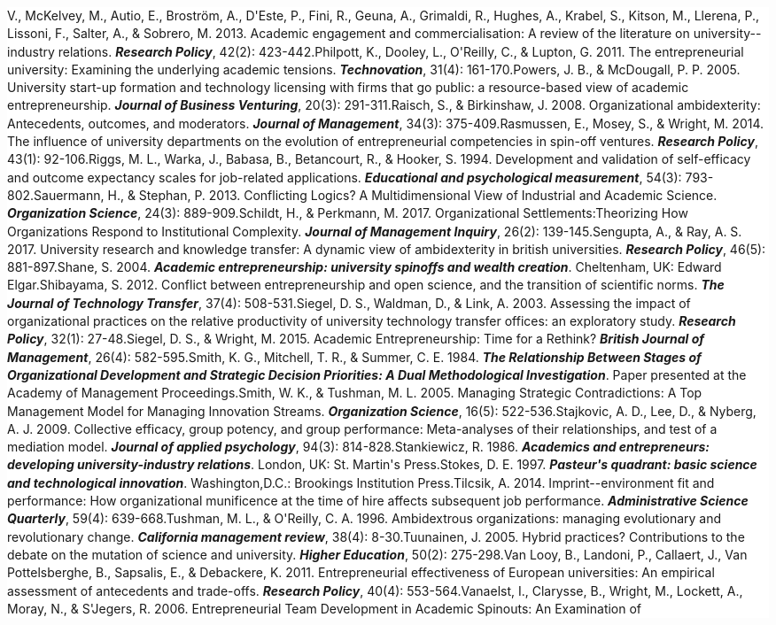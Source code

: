 V., McKelvey, M., Autio, E., Broström, A., D'Este, P., Fini, R., Geuna,
A., Grimaldi, R., Hughes, A., Krabel, S., Kitson, M., Llerena, P.,
Lissoni, F., Salter, A., & Sobrero, M. 2013. Academic engagement and
commercialisation: A review of the literature on university--industry
relations. ***Research Policy***, 42(2): 423-442.Philpott, K., Dooley,
L., O\'Reilly, C., & Lupton, G. 2011. The entrepreneurial university:
Examining the underlying academic tensions. ***Technovation***, 31(4):
161-170.Powers, J. B., & McDougall, P. P. 2005. University start-up
formation and technology licensing with firms that go public: a
resource-based view of academic entrepreneurship. ***Journal of Business
Venturing***, 20(3): 291-311.Raisch, S., & Birkinshaw, J. 2008.
Organizational ambidexterity: Antecedents, outcomes, and moderators.
***Journal of Management***, 34(3): 375-409.Rasmussen, E., Mosey, S., &
Wright, M. 2014. The influence of university departments on the
evolution of entrepreneurial competencies in spin-off ventures.
***Research Policy***, 43(1): 92-106.Riggs, M. L., Warka, J., Babasa,
B., Betancourt, R., & Hooker, S. 1994. Development and validation of
self-efficacy and outcome expectancy scales for job-related
applications. ***Educational and psychological measurement***, 54(3):
793-802.Sauermann, H., & Stephan, P. 2013. Conflicting Logics? A
Multidimensional View of Industrial and Academic Science.
***Organization Science***, 24(3): 889-909.Schildt, H., & Perkmann, M.
2017. Organizational Settlements:Theorizing How Organizations Respond to
Institutional Complexity. ***Journal of Management Inquiry***, 26(2):
139-145.Sengupta, A., & Ray, A. S. 2017. University research and
knowledge transfer: A dynamic view of ambidexterity in british
universities. ***Research Policy***, 46(5): 881-897.Shane, S. 2004.
***Academic entrepreneurship: university spinoffs and wealth
creation***. Cheltenham, UK: Edward Elgar.Shibayama, S. 2012. Conflict
between entrepreneurship and open science, and the transition of
scientific norms. ***The Journal of Technology Transfer***, 37(4):
508-531.Siegel, D. S., Waldman, D., & Link, A. 2003. Assessing the
impact of organizational practices on the relative productivity of
university technology transfer offices: an exploratory study.
***Research Policy***, 32(1): 27-48.Siegel, D. S., & Wright, M. 2015.
Academic Entrepreneurship: Time for a Rethink? ***British Journal of
Management***, 26(4): 582-595.Smith, K. G., Mitchell, T. R., & Summer,
C. E. 1984. ***The Relationship Between Stages of Organizational
Development and Strategic Decision Priorities: A Dual Methodological
Investigation***. Paper presented at the Academy of Management
Proceedings.Smith, W. K., & Tushman, M. L. 2005. Managing Strategic
Contradictions: A Top Management Model for Managing Innovation Streams.
***Organization Science***, 16(5): 522-536.Stajkovic, A. D., Lee, D., &
Nyberg, A. J. 2009. Collective efficacy, group potency, and group
performance: Meta-analyses of their relationships, and test of a
mediation model. ***Journal of applied psychology***, 94(3):
814-828.Stankiewicz, R. 1986. ***Academics and entrepreneurs: developing
university-industry relations***. London, UK: St. Martin\'s
Press.Stokes, D. E. 1997. ***Pasteur\'s quadrant: basic science and
technological innovation***. Washington,D.C.: Brookings Institution
Press.Tilcsik, A. 2014. Imprint--environment fit and performance: How
organizational munificence at the time of hire affects subsequent job
performance. ***Administrative Science Quarterly***, 59(4):
639-668.Tushman, M. L., & O\'Reilly, C. A. 1996. Ambidextrous
organizations: managing evolutionary and revolutionary change.
***California management review***, 38(4): 8-30.Tuunainen, J. 2005.
Hybrid practices? Contributions to the debate on the mutation of science
and university. ***Higher Education***, 50(2): 275-298.Van Looy, B.,
Landoni, P., Callaert, J., Van Pottelsberghe, B., Sapsalis, E., &
Debackere, K. 2011. Entrepreneurial effectiveness of European
universities: An empirical assessment of antecedents and trade-offs.
***Research Policy***, 40(4): 553-564.Vanaelst, I., Clarysse, B.,
Wright, M., Lockett, A., Moray, N., & S\'Jegers, R. 2006.
Entrepreneurial Team Development in Academic Spinouts: An Examination of